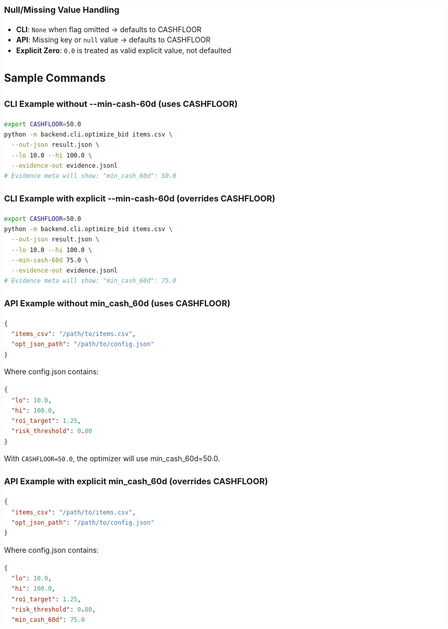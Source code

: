 ### Null/Missing Value Handling
- **CLI**: `None` when flag omitted → defaults to CASHFLOOR
- **API**: Missing key or `null` value → defaults to CASHFLOOR
- **Explicit Zero**: `0.0` is treated as valid explicit value, not defaulted

## Sample Commands

### CLI Example without --min-cash-60d (uses CASHFLOOR)
```bash
export CASHFLOOR=50.0
python -m backend.cli.optimize_bid items.csv \
  --out-json result.json \
  --lo 10.0 --hi 100.0 \
  --evidence-out evidence.jsonl
# Evidence meta will show: "min_cash_60d": 50.0
```

### CLI Example with explicit --min-cash-60d (overrides CASHFLOOR)
```bash
export CASHFLOOR=50.0
python -m backend.cli.optimize_bid items.csv \
  --out-json result.json \
  --lo 10.0 --hi 100.0 \
  --min-cash-60d 75.0 \
  --evidence-out evidence.jsonl
# Evidence meta will show: "min_cash_60d": 75.0
```

### API Example without min_cash_60d (uses CASHFLOOR)
```json
{
  "items_csv": "/path/to/items.csv",
  "opt_json_path": "/path/to/config.json"
}
```
Where config.json contains:
```json
{
  "lo": 10.0,
  "hi": 100.0,
  "roi_target": 1.25,
  "risk_threshold": 0.80
}
```
With `CASHFLOOR=50.0`, the optimizer will use min_cash_60d=50.0.

### API Example with explicit min_cash_60d (overrides CASHFLOOR)
```json
{
  "items_csv": "/path/to/items.csv",
  "opt_json_path": "/path/to/config.json"
}
```
Where config.json contains:
```json
{
  "lo": 10.0,
  "hi": 100.0,
  "roi_target": 1.25,
  "risk_threshold": 0.80,
  "min_cash_60d": 75.0
```